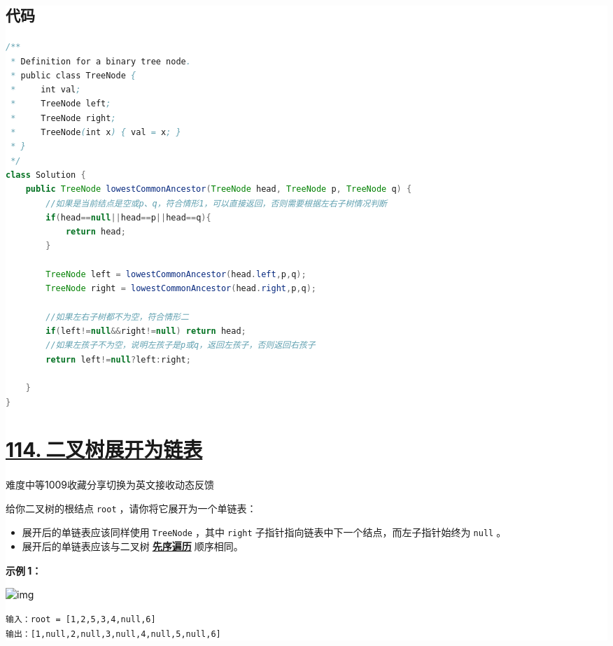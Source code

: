   

## 代码

```java
/**
 * Definition for a binary tree node.
 * public class TreeNode {
 *     int val;
 *     TreeNode left;
 *     TreeNode right;
 *     TreeNode(int x) { val = x; }
 * }
 */
class Solution {
    public TreeNode lowestCommonAncestor(TreeNode head, TreeNode p, TreeNode q) {
        //如果是当前结点是空或p、q，符合情形1，可以直接返回，否则需要根据左右子树情况判断
        if(head==null||head==p||head==q){
            return head;
        }
        
        TreeNode left = lowestCommonAncestor(head.left,p,q);
        TreeNode right = lowestCommonAncestor(head.right,p,q);
        
        //如果左右子树都不为空，符合情形二
        if(left!=null&&right!=null) return head;
        //如果左孩子不为空，说明左孩子是p或q，返回左孩子，否则返回右孩子
        return left!=null?left:right;

    }
}
```

# [114. 二叉树展开为链表](https://leetcode-cn.com/problems/flatten-binary-tree-to-linked-list/)

难度中等1009收藏分享切换为英文接收动态反馈

给你二叉树的根结点 `root` ，请你将它展开为一个单链表：

- 展开后的单链表应该同样使用 `TreeNode` ，其中 `right` 子指针指向链表中下一个结点，而左子指针始终为 `null` 。
- 展开后的单链表应该与二叉树 [**先序遍历**](https://baike.baidu.com/item/先序遍历/6442839?fr=aladdin) 顺序相同。

 

**示例 1：**

![img](https://assets.leetcode.com/uploads/2021/01/14/flaten.jpg)

```
输入：root = [1,2,5,3,4,null,6]
输出：[1,null,2,null,3,null,4,null,5,null,6]
```
